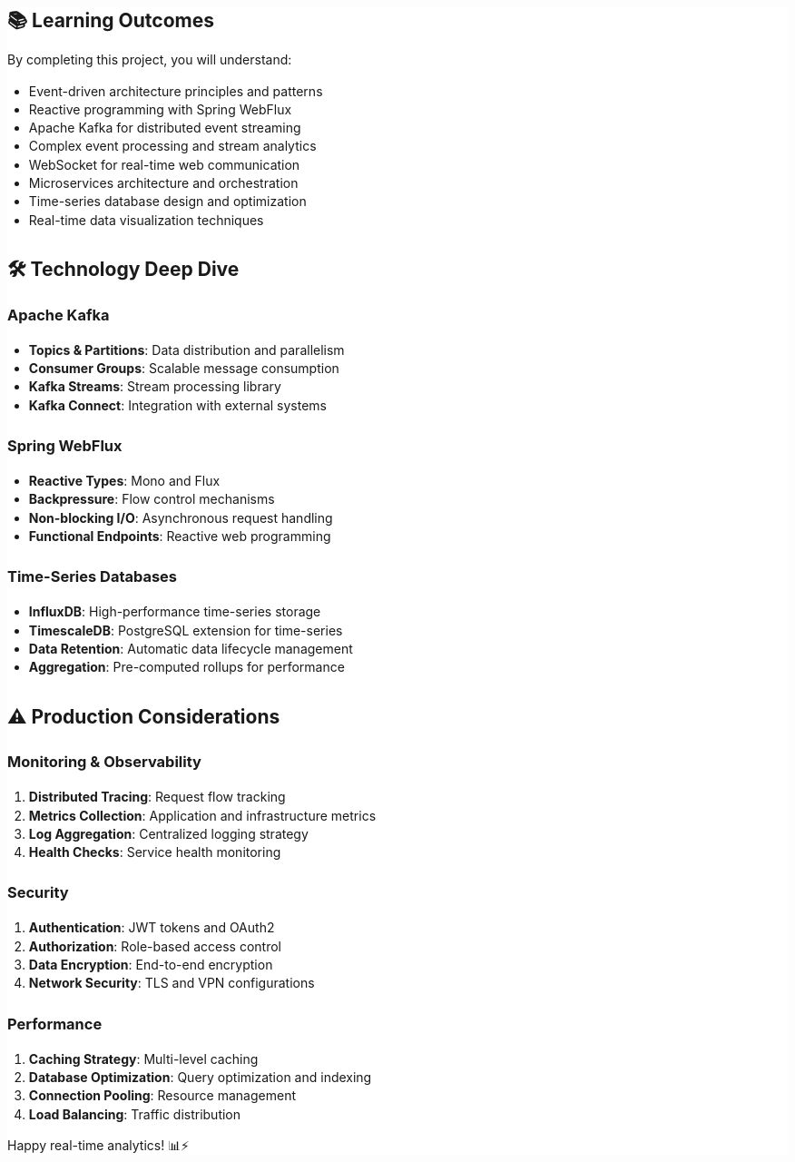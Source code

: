 ## 📚 Learning Outcomes

By completing this project, you will understand:
- Event-driven architecture principles and patterns
- Reactive programming with Spring WebFlux
- Apache Kafka for distributed event streaming
- Complex event processing and stream analytics
- WebSocket for real-time web communication
- Microservices architecture and orchestration
- Time-series database design and optimization
- Real-time data visualization techniques

## 🛠️ Technology Deep Dive

### Apache Kafka
- **Topics & Partitions**: Data distribution and parallelism
- **Consumer Groups**: Scalable message consumption
- **Kafka Streams**: Stream processing library
- **Kafka Connect**: Integration with external systems

### Spring WebFlux
- **Reactive Types**: Mono and Flux
- **Backpressure**: Flow control mechanisms
- **Non-blocking I/O**: Asynchronous request handling
- **Functional Endpoints**: Reactive web programming

### Time-Series Databases
- **InfluxDB**: High-performance time-series storage
- **TimescaleDB**: PostgreSQL extension for time-series
- **Data Retention**: Automatic data lifecycle management
- **Aggregation**: Pre-computed rollups for performance

## ⚠️ Production Considerations

### Monitoring & Observability
1. **Distributed Tracing**: Request flow tracking
2. **Metrics Collection**: Application and infrastructure metrics
3. **Log Aggregation**: Centralized logging strategy
4. **Health Checks**: Service health monitoring

### Security
1. **Authentication**: JWT tokens and OAuth2
2. **Authorization**: Role-based access control
3. **Data Encryption**: End-to-end encryption
4. **Network Security**: TLS and VPN configurations

### Performance
1. **Caching Strategy**: Multi-level caching
2. **Database Optimization**: Query optimization and indexing
3. **Connection Pooling**: Resource management
4. **Load Balancing**: Traffic distribution

Happy real-time analytics! 📊⚡
